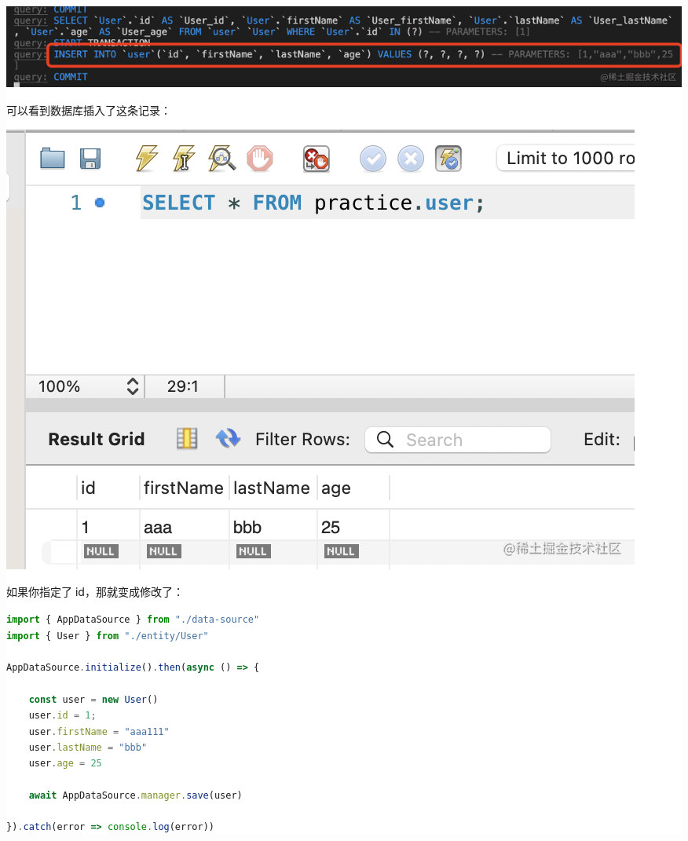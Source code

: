 ![](./images/b93845bcf05b4270a1290ab4a8359320~tplv-k3u1fbpfcp-watermark.image.png)

可以看到数据库插入了这条记录：

![](./images/77d8c04d92394f379425f75c968465be~tplv-k3u1fbpfcp-watermark.image.png)

如果你指定了 id，那就变成修改了：

```javascript
import { AppDataSource } from "./data-source"
import { User } from "./entity/User"

AppDataSource.initialize().then(async () => {

    const user = new User()
    user.id = 1;
    user.firstName = "aaa111"
    user.lastName = "bbb"
    user.age = 25

    await AppDataSource.manager.save(user)

}).catch(error => console.log(error))
```

